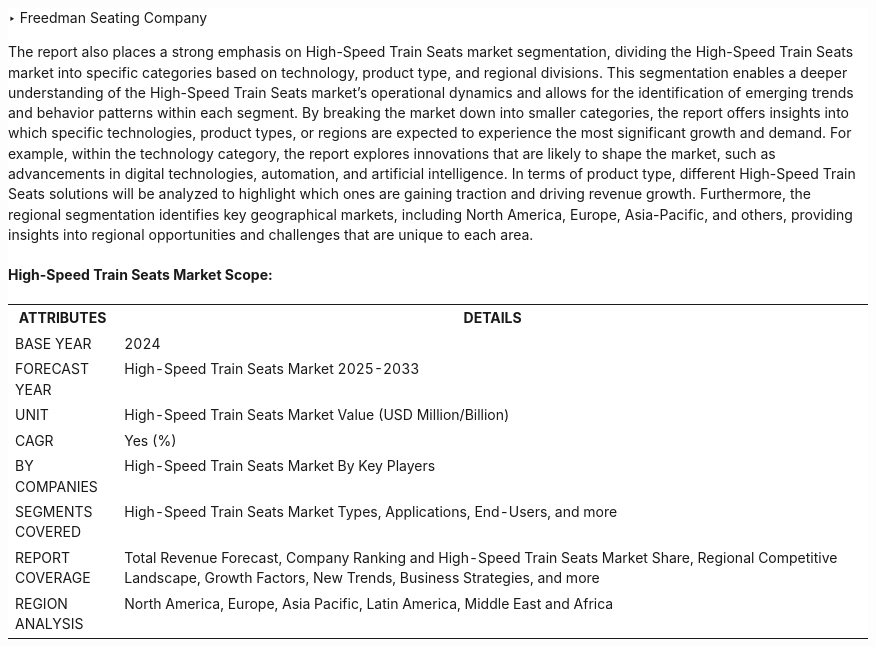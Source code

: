 ‣ Freedman Seating Company

The report also places a strong emphasis on High-Speed Train Seats market segmentation, dividing the High-Speed Train Seats market into specific categories based on technology, product type, and regional divisions. This segmentation enables a deeper understanding of the High-Speed Train Seats market’s operational dynamics and allows for the identification of emerging trends and behavior patterns within each segment. By breaking the market down into smaller categories, the report offers insights into which specific technologies, product types, or regions are expected to experience the most significant growth and demand. For example, within the technology category, the report explores innovations that are likely to shape the market, such as advancements in digital technologies, automation, and artificial intelligence. In terms of product type, different High-Speed Train Seats solutions will be analyzed to highlight which ones are gaining traction and driving revenue growth. Furthermore, the regional segmentation identifies key geographical markets, including North America, Europe, Asia-Pacific, and others, providing insights into regional opportunities and challenges that are unique to each area.

<h4>High-Speed Train Seats Market Scope:</h4>
<table>
<tr>
<th>ATTRIBUTES</th>
<th>DETAILS</th>
</tr>
<tr>
<td>BASE YEAR</td>
<td>2024</td>
</tr>
<tr>
<td>FORECAST YEAR</td>
<td>High-Speed Train Seats Market 2025-2033</td>
</tr>
<tr>
<td>UNIT</td>
<td>High-Speed Train Seats Market Value (USD Million/Billion)</td>
<tr>
<td>CAGR</td>
<td>Yes (%)</td>
</tr>
</tr>
<tr>
<td>BY COMPANIES</td>
<td>High-Speed Train Seats Market By Key Players</td>
</tr>
<tr>
<td>SEGMENTS COVERED</td>
<td>High-Speed Train Seats Market Types, Applications, End-Users, and more</td>
</tr>
<tr>
<td>REPORT COVERAGE</td>
<td>Total Revenue Forecast, Company Ranking and High-Speed Train Seats Market Share, Regional Competitive Landscape, Growth Factors, New Trends, Business Strategies, and more</td>
</tr>
<tr>
<td>REGION ANALYSIS</td>
<td>North America, Europe, Asia Pacific, Latin America, Middle East and Africa</td>
</tr>
</table>
